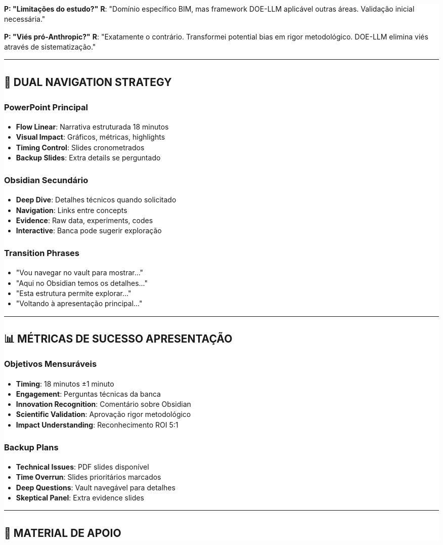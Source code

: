 **P: "Limitações do estudo?"**
**R**: "Domínio específico BIM, mas framework DOE-LLM aplicável outras áreas. Validação inicial necessária."

**P: "Viés pró-Anthropic?"**
**R**: "Exatamente o contrário. Transformei potential bias em rigor metodológico. DOE-LLM elimina viés através de sistematização."

---

## 🔄 **DUAL NAVIGATION STRATEGY**

### **PowerPoint Principal**
- **Flow Linear**: Narrativa estruturada 18 minutos
- **Visual Impact**: Gráficos, métricas, highlights
- **Timing Control**: Slides cronometrados
- **Backup Slides**: Extra details se perguntado

### **Obsidian Secundário**
- **Deep Dive**: Detalhes técnicos quando solicitado
- **Navigation**: Links entre concepts
- **Evidence**: Raw data, experiments, codes
- **Interactive**: Banca pode sugerir exploração

### **Transition Phrases**
- "Vou navegar no vault para mostrar..."
- "Aqui no Obsidian temos os detalhes..."
- "Esta estrutura permite explorar..."
- "Voltando à apresentação principal..."

---

## 📊 **MÉTRICAS DE SUCESSO APRESENTAÇÃO**

### **Objetivos Mensuráveis**
- **Timing**: 18 minutos ±1 minuto
- **Engagement**: Perguntas técnicas da banca
- **Innovation Recognition**: Comentário sobre Obsidian
- **Scientific Validation**: Aprovação rigor metodológico
- **Impact Understanding**: Reconhecimento ROI 5:1

### **Backup Plans**
- **Technical Issues**: PDF slides disponível
- **Time Overrun**: Slides prioritários marcados
- **Deep Questions**: Vault navegável para detalhes
- **Skeptical Panel**: Extra evidence slides

---

## 🔗 **MATERIAL DE APOIO**
